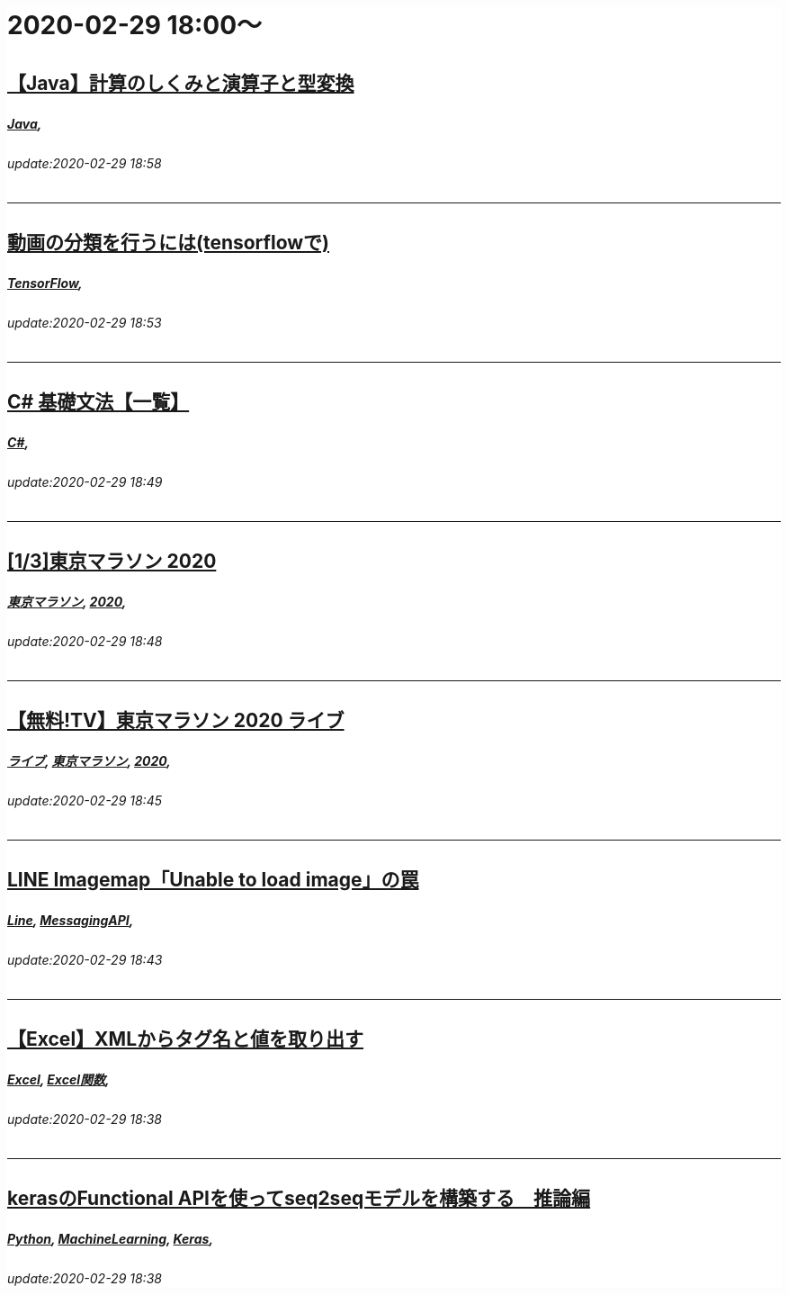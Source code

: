 


# 2020-02-29 18:00～
## [【Java】計算のしくみと演算子と型変換](https://qiita.com/mikimikiman/items/de313198e395b3d56752)
##### [Java](https://qiita.com/tags/Java), 
###### update:2020-02-29 18:58
---
## [動画の分類を行うには(tensorflowで)](https://qiita.com/tetutetuman/items/9914769cc95ac07836ab)
##### [TensorFlow](https://qiita.com/tags/TensorFlow), 
###### update:2020-02-29 18:53
---
## [C# 基礎文法【一覧】](https://qiita.com/enjoy_omame/items/e74b21278c492eee1a2d)
##### [C#](https://qiita.com/tags/C#), 
###### update:2020-02-29 18:49
---
## [[1/3]東京マラソン 2020](https://qiita.com/jp-marathan/items/9dbd08140dfe92330983)
##### [東京マラソン](https://qiita.com/tags/東京マラソン), [2020](https://qiita.com/tags/2020), 
###### update:2020-02-29 18:48
---
## [【無料!TV】東京マラソン 2020 ライブ](https://qiita.com/japan-marathan/items/b3a0ec905cb754b52020)
##### [ライブ](https://qiita.com/tags/ライブ), [東京マラソン](https://qiita.com/tags/東京マラソン), [2020](https://qiita.com/tags/2020), 
###### update:2020-02-29 18:45
---
## [LINE Imagemap「Unable to load image」の罠](https://qiita.com/HamuTech/items/a41a584a8fa57ac6ae99)
##### [Line](https://qiita.com/tags/Line), [MessagingAPI](https://qiita.com/tags/MessagingAPI), 
###### update:2020-02-29 18:43
---
## [【Excel】XMLからタグ名と値を取り出す](https://qiita.com/phpfucker/items/36a4f075cda66c024b0d)
##### [Excel](https://qiita.com/tags/Excel), [Excel関数](https://qiita.com/tags/Excel関数), 
###### update:2020-02-29 18:38
---
## [kerasのFunctional APIを使ってseq2seqモデルを構築する　推論編](https://qiita.com/nabion/items/bcfd854c531bcd7fcc95)
##### [Python](https://qiita.com/tags/Python), [MachineLearning](https://qiita.com/tags/MachineLearning), [Keras](https://qiita.com/tags/Keras), 
###### update:2020-02-29 18:38